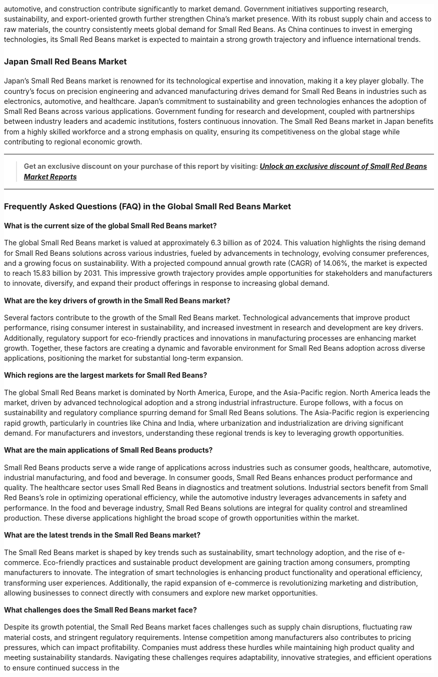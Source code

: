 automotive, and construction contribute significantly to market demand. Government initiatives supporting research, sustainability, and export-oriented growth further strengthen China&rsquo;s market presence. With its robust supply chain and access to raw materials, the country consistently meets global demand for Small Red Beans. As China continues to invest in emerging technologies, its Small Red Beans market is expected to maintain a strong growth trajectory and influence international trends.</p><h3>Japan Small Red Beans Market</h3><p>Japan&rsquo;s Small Red Beans market is renowned for its technological expertise and innovation, making it a key player globally. The country&rsquo;s focus on precision engineering and advanced manufacturing drives demand for Small Red Beans in industries such as electronics, automotive, and healthcare. Japan&rsquo;s commitment to sustainability and green technologies enhances the adoption of Small Red Beans across various applications. Government funding for research and development, coupled with partnerships between industry leaders and academic institutions, fosters continuous innovation. The Small Red Beans market in Japan benefits from a highly skilled workforce and a strong emphasis on quality, ensuring its competitiveness on the global stage while contributing to regional economic growth.</p><hr /><blockquote><p><strong>Get an exclusive discount on your purchase of this report by visiting: <em><a href="://marketresearchpulse.com/ask-for-discount/91444?utm_source=Github&amp;utm_medium=0112">Unlock an exclusive discount of Small Red Beans Market Reports</a></em>&nbsp;</strong></p></blockquote><hr /><h3>Frequently Asked Questions (FAQ) in the Global Small Red Beans Market</h3><p><strong>What is the current size of the global Small Red Beans market?</strong></p><p>The global Small Red Beans market is valued at approximately 6.3 billion as of 2024. This valuation highlights the rising demand for Small Red Beans solutions across various industries, fueled by advancements in technology, evolving consumer preferences, and a growing focus on sustainability. With a projected compound annual growth rate (CAGR) of 14.06%, the market is expected to reach 15.83 billion by 2031. This impressive growth trajectory provides ample opportunities for stakeholders and manufacturers to innovate, diversify, and expand their product offerings in response to increasing global demand.</p><p><strong>What are the key drivers of growth in the Small Red Beans market?</strong></p><p>Several factors contribute to the growth of the Small Red Beans market. Technological advancements that improve product performance, rising consumer interest in sustainability, and increased investment in research and development are key drivers. Additionally, regulatory support for eco-friendly practices and innovations in manufacturing processes are enhancing market growth. Together, these factors are creating a dynamic and favorable environment for Small Red Beans adoption across diverse applications, positioning the market for substantial long-term expansion.</p><p><strong>Which regions are the largest markets for Small Red Beans?</strong></p><p>The global Small Red Beans market is dominated by North America, Europe, and the Asia-Pacific region. North America leads the market, driven by advanced technological adoption and a strong industrial infrastructure. Europe follows, with a focus on sustainability and regulatory compliance spurring demand for Small Red Beans solutions. The Asia-Pacific region is experiencing rapid growth, particularly in countries like China and India, where urbanization and industrialization are driving significant demand. For manufacturers and investors, understanding these regional trends is key to leveraging growth opportunities.</p><p><strong>What are the main applications of Small Red Beans products?</strong></p><p>Small Red Beans products serve a wide range of applications across industries such as consumer goods, healthcare, automotive, industrial manufacturing, and food and beverage. In consumer goods, Small Red Beans enhances product performance and quality. The healthcare sector uses Small Red Beans in diagnostics and treatment solutions. Industrial sectors benefit from Small Red Beans&rsquo;s role in optimizing operational efficiency, while the automotive industry leverages advancements in safety and performance. In the food and beverage industry, Small Red Beans solutions are integral for quality control and streamlined production. These diverse applications highlight the broad scope of growth opportunities within the market.</p><p><strong>What are the latest trends in the Small Red Beans market?</strong></p><p>The Small Red Beans market is shaped by key trends such as sustainability, smart technology adoption, and the rise of e-commerce. Eco-friendly practices and sustainable product development are gaining traction among consumers, prompting manufacturers to innovate. The integration of smart technologies is enhancing product functionality and operational efficiency, transforming user experiences. Additionally, the rapid expansion of e-commerce is revolutionizing marketing and distribution, allowing businesses to connect directly with consumers and explore new market opportunities.</p><p><strong>What challenges does the Small Red Beans market face?</strong></p><p>Despite its growth potential, the Small Red Beans market faces challenges such as supply chain disruptions, fluctuating raw material costs, and stringent regulatory requirements. Intense competition among manufacturers also contributes to pricing pressures, which can impact profitability. Companies must address these hurdles while maintaining high product quality and meeting sustainability standards. Navigating these challenges requires adaptability, innovative strategies, and efficient operations to ensure continued success in the